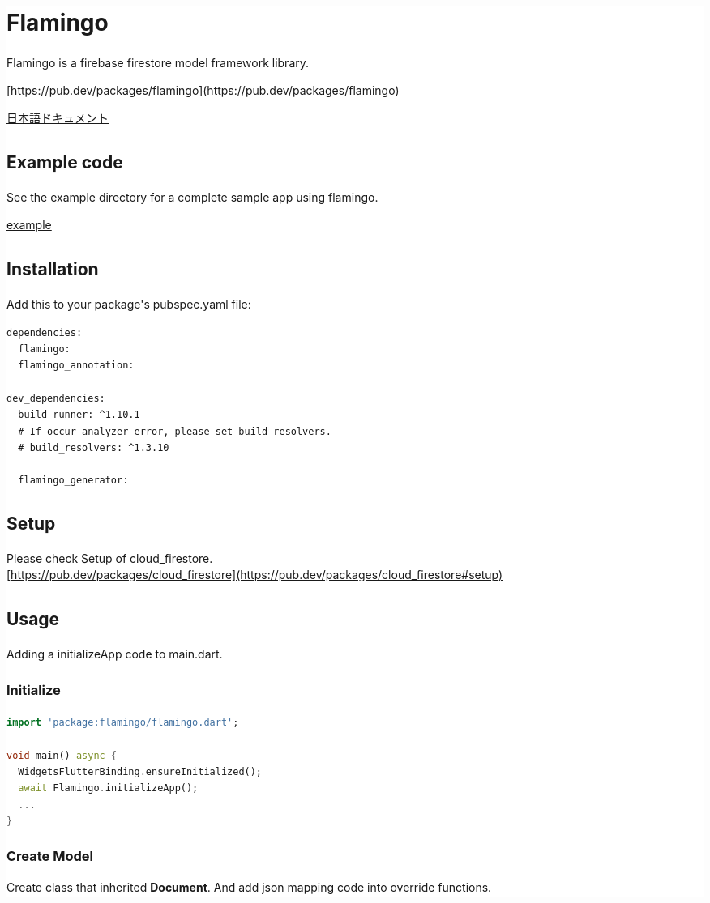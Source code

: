 # Flamingo

Flamingo is a firebase firestore model framework library.

[https://pub.dev/packages/flamingo](https://pub.dev/packages/flamingo)

[日本語ドキュメント](https://github.com/hukusuke1007/flamingo/blob/master/README_j.md)

## Example code
See the example directory for a complete sample app using flamingo.

[example](https://github.com/hukusuke1007/flamingo/tree/master/flamingo/example)

## Installation

Add this to your package's pubspec.yaml file:

```
dependencies:
  flamingo:
  flamingo_annotation:

dev_dependencies:
  build_runner: ^1.10.1
  # If occur analyzer error, please set build_resolvers.
  # build_resolvers: ^1.3.10

  flamingo_generator:
```


## Setup
Please check Setup of cloud_firestore.<br>
[https://pub.dev/packages/cloud_firestore](https://pub.dev/packages/cloud_firestore#setup)

## Usage

Adding a initializeApp code to main.dart.

### Initialize

```dart
import 'package:flamingo/flamingo.dart';

void main() async {
  WidgetsFlutterBinding.ensureInitialized();
  await Flamingo.initializeApp();
  ...
}
```

### Create Model
Create class that inherited **Document**. And add json mapping code into override functions.
